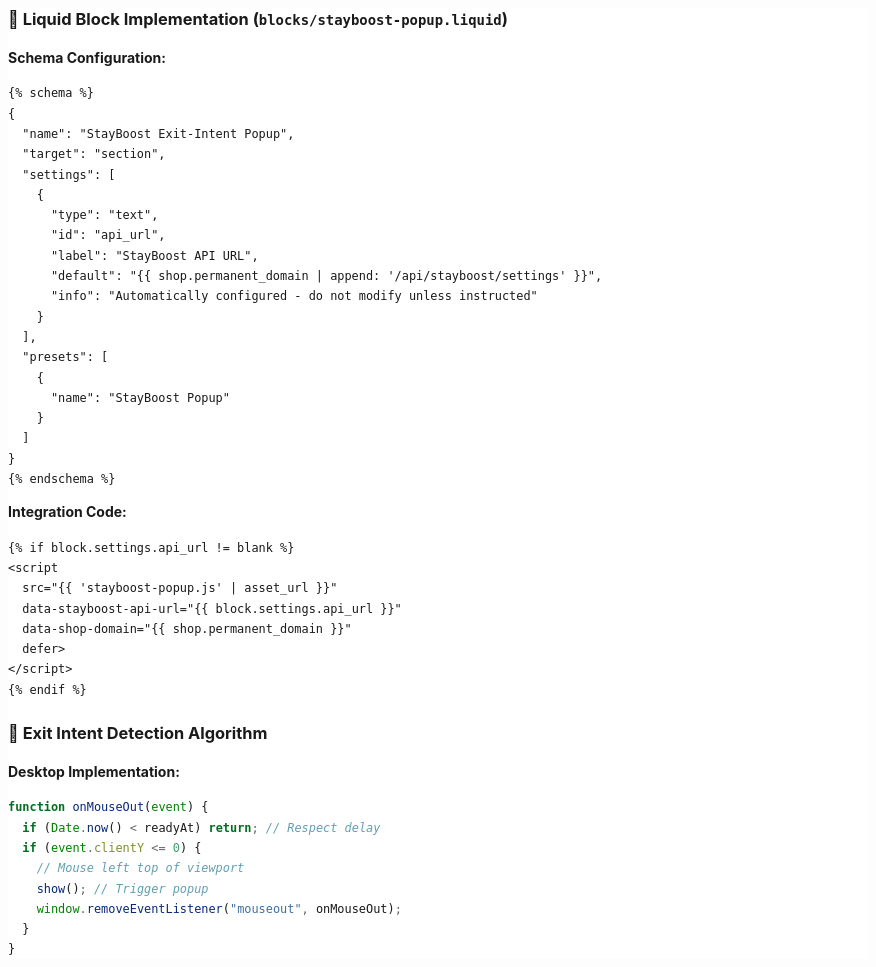 ### 🧩 **Liquid Block Implementation** (`blocks/stayboost-popup.liquid`)

**Schema Configuration:**

```liquid
{% schema %}
{
  "name": "StayBoost Exit-Intent Popup",
  "target": "section",
  "settings": [
    {
      "type": "text",
      "id": "api_url",
      "label": "StayBoost API URL",
      "default": "{{ shop.permanent_domain | append: '/api/stayboost/settings' }}",
      "info": "Automatically configured - do not modify unless instructed"
    }
  ],
  "presets": [
    {
      "name": "StayBoost Popup"
    }
  ]
}
{% endschema %}
```

**Integration Code:**

```liquid
{% if block.settings.api_url != blank %}
<script
  src="{{ 'stayboost-popup.js' | asset_url }}"
  data-stayboost-api-url="{{ block.settings.api_url }}"
  data-shop-domain="{{ shop.permanent_domain }}"
  defer>
</script>
{% endif %}
```

### 🎯 **Exit Intent Detection Algorithm**

**Desktop Implementation:**

```javascript
function onMouseOut(event) {
  if (Date.now() < readyAt) return; // Respect delay
  if (event.clientY <= 0) {
    // Mouse left top of viewport
    show(); // Trigger popup
    window.removeEventListener("mouseout", onMouseOut);
  }
}
```
